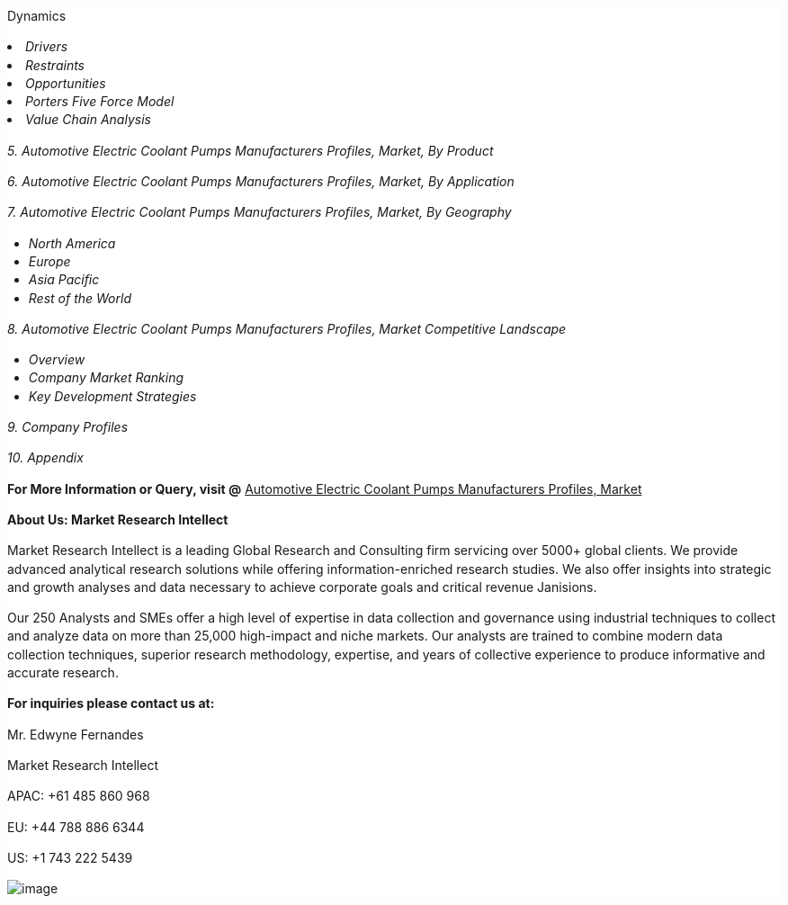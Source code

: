 Dynamics</span></em></li><li><em><span class="">Drivers</span></em></li><li><em><span class="">Restraints</span></em></li><li><em><span class="">Opportunities</span></em></li><li><em><span class="">Porters Five Force Model</span></em></li><li><em><span class="">Value Chain Analysis</span></em></li></ul><p><em><span class="font-[700]">5. Automotive Electric Coolant Pumps Manufacturers Profiles, Market, By Product</span></em></p><p><em><span class="font-[700]">6. Automotive Electric Coolant Pumps Manufacturers Profiles, Market, By Application</span></em></p><p><em><span class="font-[700]">7. Automotive Electric Coolant Pumps Manufacturers Profiles, Market, By Geography</span></em></p><ul><li><em><span class="">North America</span></em></li><li><em><span class="">Europe</span></em></li><li><em><span class="">Asia Pacific</span></em></li><li><em><span class="">Rest of the World</span></em></li></ul><p><em><span class="font-[700]">8. Automotive Electric Coolant Pumps Manufacturers Profiles, Market Competitive Landscape</span></em></p><ul><li><em><span class="">Overview</span></em></li><li><em><span class="">Company Market Ranking</span></em></li><li><em><span class="">Key Development Strategies</span></em></li></ul><p><em><span class="font-[700]">9. Company Profiles</span></em></p><p><em><span class="font-[700]">10. Appendix</span></em></p><p><span class="font-[700]"><strong>For More Information or Query, visit&nbsp;@</strong>&nbsp;</span><span class="font-[700]"><a href="https://www.marketresearchintellect.com/product/global-automotive-electric-coolant-pumps-manufacturers-profiles-market/?utm_source=Linkedin&utm_medium=842" target="_blank" data-tracking-control-name="article-ssr-frontend-pulse_little-text-block" data-tracking-will-navigate="" data-test-link="">Automotive Electric Coolant Pumps Manufacturers Profiles, Market</a></span></p><p><strong><span class="font-[700]">About Us: Market Research Intellect</span></strong></p><p><span class="">Market Research Intellect is a leading Global Research and Consulting firm servicing over 5000+ global clients. We provide advanced analytical research solutions while offering information-enriched research studies.&nbsp;</span>We also offer insights into strategic and growth analyses and data necessary to achieve corporate goals and critical revenue Janisions.</p><p><span class="">Our 250 Analysts and SMEs offer a high level of expertise in data collection and governance using industrial techniques to collect and analyze data on more than 25,000 high-impact and niche markets. Our analysts are trained to combine modern data collection techniques, superior research methodology, expertise, and years of collective experience to produce informative and accurate research.</span></p><p><strong>For inquiries please contact us at:</strong></p><p>Mr. Edwyne Fernandes</p><p>Market Research Intellect</p><p>APAC: +61 485 860 968</p><p>EU: +44 788 886 6344</p><p>US: +1 743 222 5439</p>
![image](https://github.com/user-attachments/assets/f8d32844-7764-4874-ab19-aacb53dd32cc)

